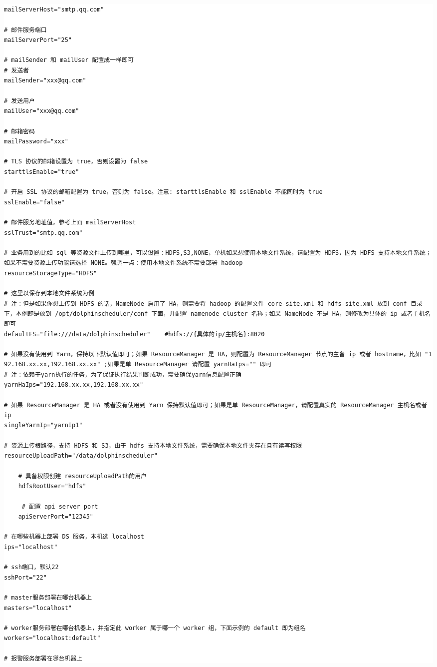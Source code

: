 ```shell
mailServerHost="smtp.qq.com"

# 邮件服务端口
mailServerPort="25"

# mailSender 和 mailUser 配置成一样即可
# 发送者
mailSender="xxx@qq.com"

# 发送用户
mailUser="xxx@qq.com"

# 邮箱密码
mailPassword="xxx"

# TLS 协议的邮箱设置为 true，否则设置为 false
starttlsEnable="true"

# 开启 SSL 协议的邮箱配置为 true，否则为 false。注意: starttlsEnable 和 sslEnable 不能同时为 true
sslEnable="false"

# 邮件服务地址值，参考上面 mailServerHost
sslTrust="smtp.qq.com"

# 业务用到的比如 sql 等资源文件上传到哪里，可以设置：HDFS,S3,NONE，单机如果想使用本地文件系统，请配置为 HDFS，因为 HDFS 支持本地文件系统；如果不需要资源上传功能请选择 NONE。强调一点：使用本地文件系统不需要部署 hadoop
resourceStorageType="HDFS"

# 这里以保存到本地文件系统为例
# 注：但是如果你想上传到 HDFS 的话，NameNode 启用了 HA，则需要将 hadoop 的配置文件 core-site.xml 和 hdfs-site.xml 放到 conf 目录下，本例即是放到 /opt/dolphinscheduler/conf 下面，并配置 namenode cluster 名称；如果 NameNode 不是 HA，则修改为具体的 ip 或者主机名即可
defaultFS="file:///data/dolphinscheduler"    #hdfs://{具体的ip/主机名}:8020

# 如果没有使用到 Yarn，保持以下默认值即可；如果 ResourceManager 是 HA，则配置为 ResourceManager 节点的主备 ip 或者 hostname，比如 "192.168.xx.xx,192.168.xx.xx" ;如果是单 ResourceManager 请配置 yarnHaIps="" 即可
# 注：依赖于yarn执行的任务，为了保证执行结果判断成功，需要确保yarn信息配置正确
yarnHaIps="192.168.xx.xx,192.168.xx.xx"

# 如果 ResourceManager 是 HA 或者没有使用到 Yarn 保持默认值即可；如果是单 ResourceManager，请配置真实的 ResourceManager 主机名或者 ip
singleYarnIp="yarnIp1"

# 资源上传根路径，支持 HDFS 和 S3，由于 hdfs 支持本地文件系统，需要确保本地文件夹存在且有读写权限
resourceUploadPath="/data/dolphinscheduler"

    # 具备权限创建 resourceUploadPath的用户
    hdfsRootUser="hdfs"
    
     # 配置 api server port
    apiServerPort="12345"

# 在哪些机器上部署 DS 服务，本机选 localhost
ips="localhost"

# ssh端口，默认22
sshPort="22"

# master服务部署在哪台机器上
masters="localhost"

# worker服务部署在哪台机器上，并指定此 worker 属于哪一个 worker 组，下面示例的 default 即为组名
workers="localhost:default"

# 报警服务部署在哪台机器上
```